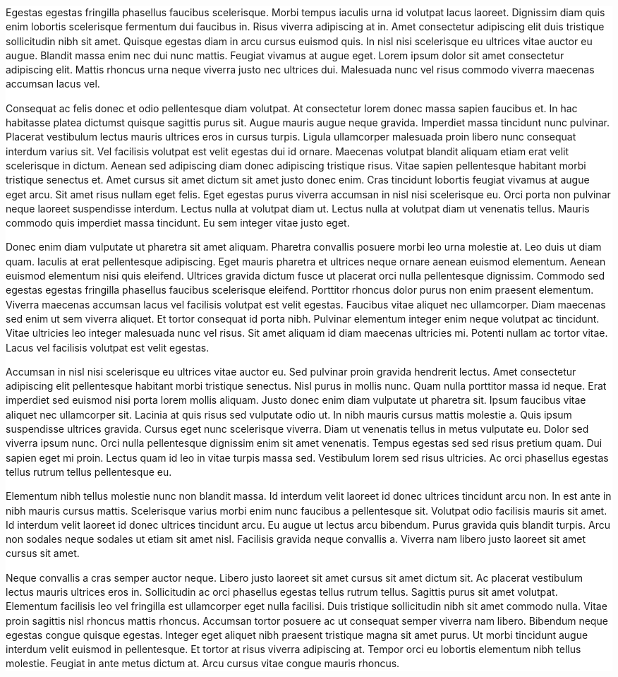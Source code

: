 Egestas egestas fringilla phasellus faucibus scelerisque. Morbi tempus iaculis urna id volutpat lacus laoreet. Dignissim diam quis enim lobortis scelerisque fermentum dui faucibus in. Risus viverra adipiscing at in. Amet consectetur adipiscing elit duis tristique sollicitudin nibh sit amet. Quisque egestas diam in arcu cursus euismod quis. In nisl nisi scelerisque eu ultrices vitae auctor eu augue. Blandit massa enim nec dui nunc mattis. Feugiat vivamus at augue eget. Lorem ipsum dolor sit amet consectetur adipiscing elit. Mattis rhoncus urna neque viverra justo nec ultrices dui. Malesuada nunc vel risus commodo viverra maecenas accumsan lacus vel.

Consequat ac felis donec et odio pellentesque diam volutpat. At consectetur lorem donec massa sapien faucibus et. In hac habitasse platea dictumst quisque sagittis purus sit. Augue mauris augue neque gravida. Imperdiet massa tincidunt nunc pulvinar. Placerat vestibulum lectus mauris ultrices eros in cursus turpis. Ligula ullamcorper malesuada proin libero nunc consequat interdum varius sit. Vel facilisis volutpat est velit egestas dui id ornare. Maecenas volutpat blandit aliquam etiam erat velit scelerisque in dictum. Aenean sed adipiscing diam donec adipiscing tristique risus. Vitae sapien pellentesque habitant morbi tristique senectus et. Amet cursus sit amet dictum sit amet justo donec enim. Cras tincidunt lobortis feugiat vivamus at augue eget arcu. Sit amet risus nullam eget felis. Eget egestas purus viverra accumsan in nisl nisi scelerisque eu. Orci porta non pulvinar neque laoreet suspendisse interdum. Lectus nulla at volutpat diam ut. Lectus nulla at volutpat diam ut venenatis tellus. Mauris commodo quis imperdiet massa tincidunt. Eu sem integer vitae justo eget.

Donec enim diam vulputate ut pharetra sit amet aliquam. Pharetra convallis posuere morbi leo urna molestie at. Leo duis ut diam quam. Iaculis at erat pellentesque adipiscing. Eget mauris pharetra et ultrices neque ornare aenean euismod elementum. Aenean euismod elementum nisi quis eleifend. Ultrices gravida dictum fusce ut placerat orci nulla pellentesque dignissim. Commodo sed egestas egestas fringilla phasellus faucibus scelerisque eleifend. Porttitor rhoncus dolor purus non enim praesent elementum. Viverra maecenas accumsan lacus vel facilisis volutpat est velit egestas. Faucibus vitae aliquet nec ullamcorper. Diam maecenas sed enim ut sem viverra aliquet. Et tortor consequat id porta nibh. Pulvinar elementum integer enim neque volutpat ac tincidunt. Vitae ultricies leo integer malesuada nunc vel risus. Sit amet aliquam id diam maecenas ultricies mi. Potenti nullam ac tortor vitae. Lacus vel facilisis volutpat est velit egestas.

Accumsan in nisl nisi scelerisque eu ultrices vitae auctor eu. Sed pulvinar proin gravida hendrerit lectus. Amet consectetur adipiscing elit pellentesque habitant morbi tristique senectus. Nisl purus in mollis nunc. Quam nulla porttitor massa id neque. Erat imperdiet sed euismod nisi porta lorem mollis aliquam. Justo donec enim diam vulputate ut pharetra sit. Ipsum faucibus vitae aliquet nec ullamcorper sit. Lacinia at quis risus sed vulputate odio ut. In nibh mauris cursus mattis molestie a. Quis ipsum suspendisse ultrices gravida. Cursus eget nunc scelerisque viverra. Diam ut venenatis tellus in metus vulputate eu. Dolor sed viverra ipsum nunc. Orci nulla pellentesque dignissim enim sit amet venenatis. Tempus egestas sed sed risus pretium quam. Dui sapien eget mi proin. Lectus quam id leo in vitae turpis massa sed. Vestibulum lorem sed risus ultricies. Ac orci phasellus egestas tellus rutrum tellus pellentesque eu.

Elementum nibh tellus molestie nunc non blandit massa. Id interdum velit laoreet id donec ultrices tincidunt arcu non. In est ante in nibh mauris cursus mattis. Scelerisque varius morbi enim nunc faucibus a pellentesque sit. Volutpat odio facilisis mauris sit amet. Id interdum velit laoreet id donec ultrices tincidunt arcu. Eu augue ut lectus arcu bibendum. Purus gravida quis blandit turpis. Arcu non sodales neque sodales ut etiam sit amet nisl. Facilisis gravida neque convallis a. Viverra nam libero justo laoreet sit amet cursus sit amet.

Neque convallis a cras semper auctor neque. Libero justo laoreet sit amet cursus sit amet dictum sit. Ac placerat vestibulum lectus mauris ultrices eros in. Sollicitudin ac orci phasellus egestas tellus rutrum tellus. Sagittis purus sit amet volutpat. Elementum facilisis leo vel fringilla est ullamcorper eget nulla facilisi. Duis tristique sollicitudin nibh sit amet commodo nulla. Vitae proin sagittis nisl rhoncus mattis rhoncus. Accumsan tortor posuere ac ut consequat semper viverra nam libero. Bibendum neque egestas congue quisque egestas. Integer eget aliquet nibh praesent tristique magna sit amet purus. Ut morbi tincidunt augue interdum velit euismod in pellentesque. Et tortor at risus viverra adipiscing at. Tempor orci eu lobortis elementum nibh tellus molestie. Feugiat in ante metus dictum at. Arcu cursus vitae congue mauris rhoncus.
